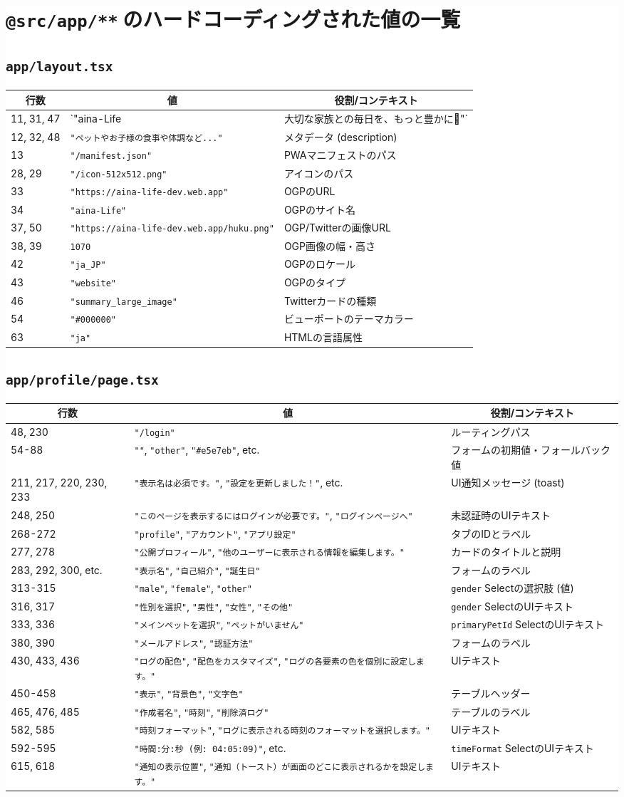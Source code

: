 # `@src/app/**` のハードコーディングされた値の一覧

## `app/layout.tsx`

| 行数 | 値 | 役割/コンテキスト |
|---|---|---|
| 11, 31, 47 | `"aina-Life | 大切な家族との毎日を、もっと豊かに🐾"` | メタデータ (title) |
| 12, 32, 48 | `"ペットやお子様の食事や体調など..."` | メタデータ (description) |
| 13 | `"/manifest.json"` | PWAマニフェストのパス |
| 28, 29 | `"/icon-512x512.png"` | アイコンのパス |
| 33 | `"https://aina-life-dev.web.app"` | OGPのURL |
| 34 | `"aina-Life"` | OGPのサイト名 |
| 37, 50 | `"https://aina-life-dev.web.app/huku.png"` | OGP/Twitterの画像URL |
| 38, 39 | `1070` | OGP画像の幅・高さ |
| 42 | `"ja_JP"` | OGPのロケール |
| 43 | `"website"` | OGPのタイプ |
| 46 | `"summary_large_image"` | Twitterカードの種類 |
| 54 | `"#000000"` | ビューポートのテーマカラー |
| 63 | `"ja"` | HTMLの言語属性 |

## `app/profile/page.tsx`

| 行数 | 値 | 役割/コンテキスト |
|---|---|---|
| 48, 230 | `"/login"` | ルーティングパス |
| 54-88 | `""`, `"other"`, `"#e5e7eb"`, etc. | フォームの初期値・フォールバック値 |
| 211, 217, 220, 230, 233 | `"表示名は必須です。"`, `"設定を更新しました！"`, etc. | UI通知メッセージ (toast) |
| 248, 250 | `"このページを表示するにはログインが必要です。"`, `"ログインページへ"` | 未認証時のUIテキスト |
| 268-272 | `"profile"`, `"アカウント"`, `"アプリ設定"` | タブのIDとラベル |
| 277, 278 | `"公開プロフィール"`, `"他のユーザーに表示される情報を編集します。"` | カードのタイトルと説明 |
| 283, 292, 300, etc. | `"表示名"`, `"自己紹介"`, `"誕生日"` | フォームのラベル |
| 313-315 | `"male"`, `"female"`, `"other"` | `gender` Selectの選択肢 (値) |
| 316, 317 | `"性別を選択"`, `"男性"`, `"女性"`, `"その他"` | `gender` SelectのUIテキスト |
| 333, 336 | `"メインペットを選択"`, `"ペットがいません"` | `primaryPetId` SelectのUIテキスト |
| 380, 390 | `"メールアドレス"`, `"認証方法"` | フォームのラベル |
| 430, 433, 436 | `"ログの配色"`, `"配色をカスタマイズ"`, `"ログの各要素の色を個別に設定します。"` | UIテキスト |
| 450-458 | `"表示"`, `"背景色"`, `"文字色"` | テーブルヘッダー |
| 465, 476, 485 | `"作成者名"`, `"時刻"`, `"削除済ログ"` | テーブルのラベル |
| 582, 585 | `"時刻フォーマット"`, `"ログに表示される時刻のフォーマットを選択します。"` | UIテキスト |
| 592-595 | `"時間:分:秒 (例: 04:05:09)"`, etc. | `timeFormat` SelectのUIテキスト |
| 615, 618 | `"通知の表示位置"`, `"通知（トースト）が画面のどこに表示されるかを設定します。"` | UIテキスト |